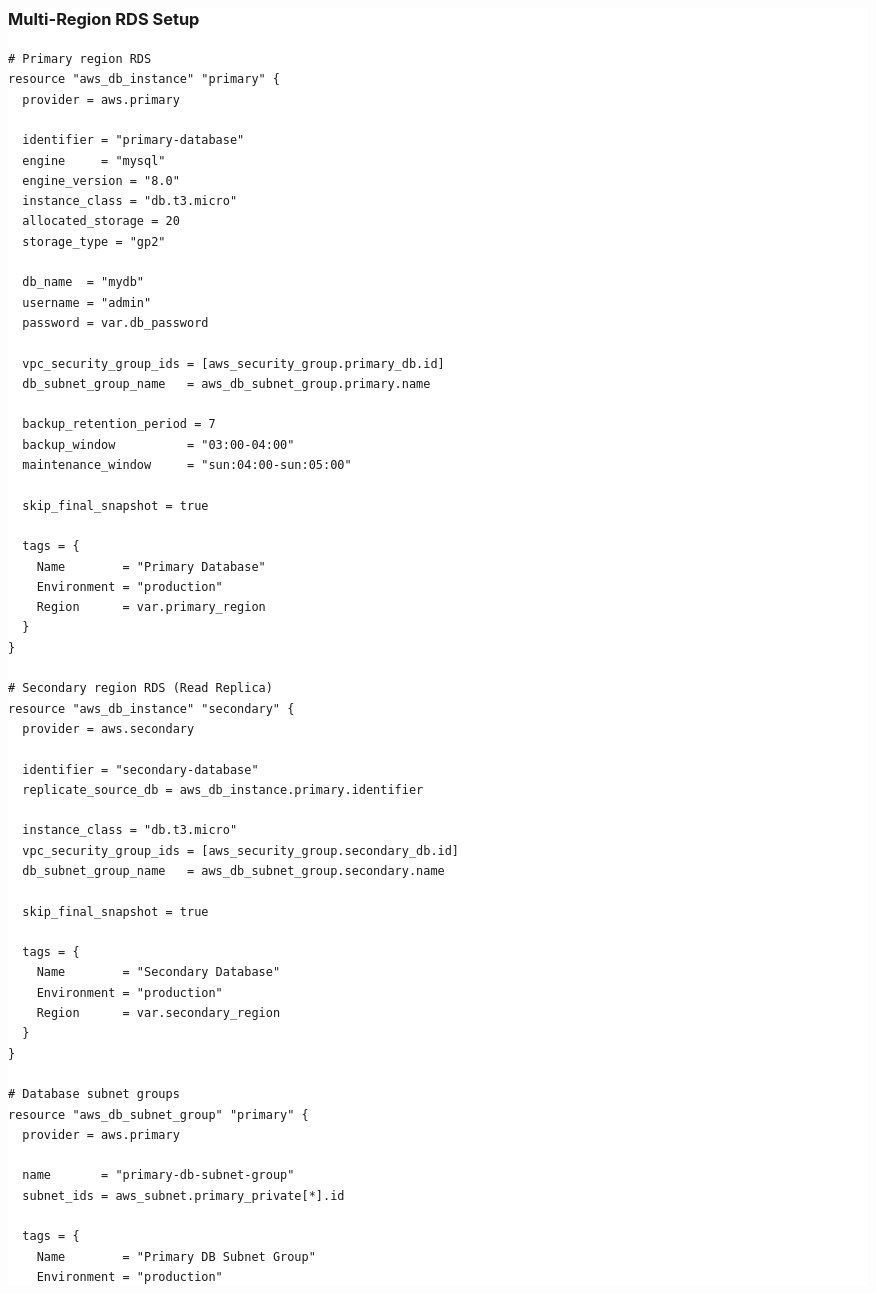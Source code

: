 ### **Multi-Region RDS Setup**
```hcl
# Primary region RDS
resource "aws_db_instance" "primary" {
  provider = aws.primary

  identifier = "primary-database"
  engine     = "mysql"
  engine_version = "8.0"
  instance_class = "db.t3.micro"
  allocated_storage = 20
  storage_type = "gp2"

  db_name  = "mydb"
  username = "admin"
  password = var.db_password

  vpc_security_group_ids = [aws_security_group.primary_db.id]
  db_subnet_group_name   = aws_db_subnet_group.primary.name

  backup_retention_period = 7
  backup_window          = "03:00-04:00"
  maintenance_window     = "sun:04:00-sun:05:00"

  skip_final_snapshot = true

  tags = {
    Name        = "Primary Database"
    Environment = "production"
    Region      = var.primary_region
  }
}

# Secondary region RDS (Read Replica)
resource "aws_db_instance" "secondary" {
  provider = aws.secondary

  identifier = "secondary-database"
  replicate_source_db = aws_db_instance.primary.identifier

  instance_class = "db.t3.micro"
  vpc_security_group_ids = [aws_security_group.secondary_db.id]
  db_subnet_group_name   = aws_db_subnet_group.secondary.name

  skip_final_snapshot = true

  tags = {
    Name        = "Secondary Database"
    Environment = "production"
    Region      = var.secondary_region
  }
}

# Database subnet groups
resource "aws_db_subnet_group" "primary" {
  provider = aws.primary

  name       = "primary-db-subnet-group"
  subnet_ids = aws_subnet.primary_private[*].id

  tags = {
    Name        = "Primary DB Subnet Group"
    Environment = "production"
```
